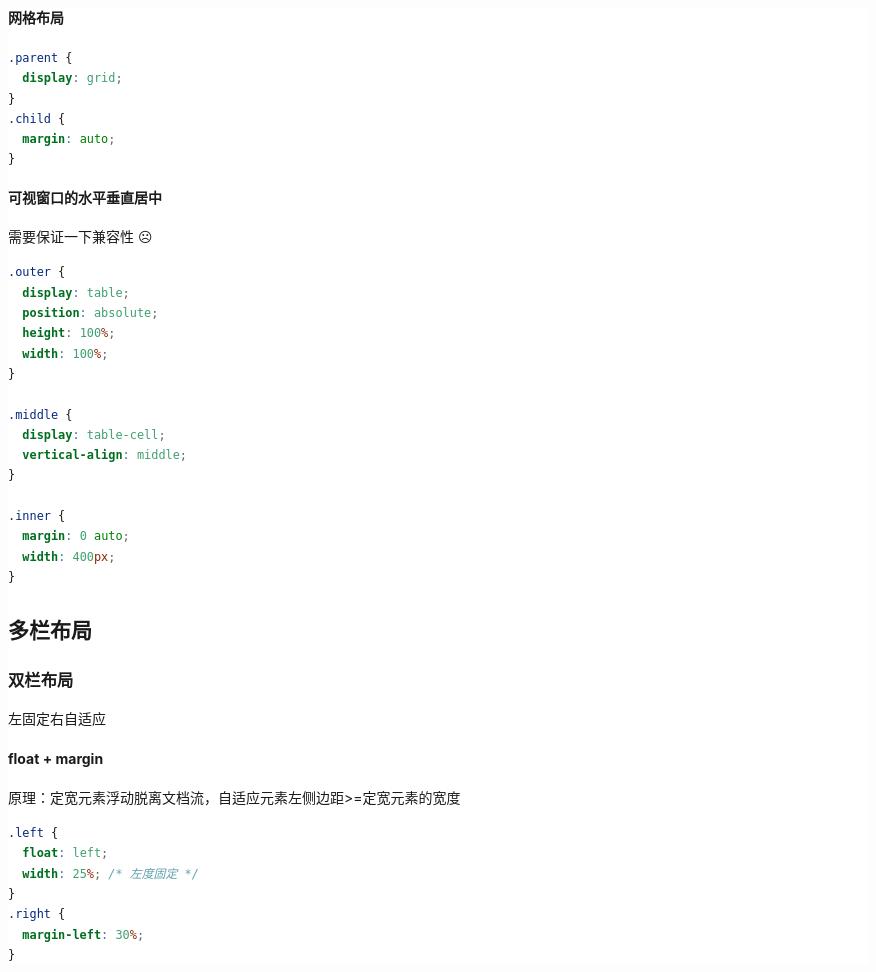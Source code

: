 #### 网格布局

```css
.parent {
  display: grid;
}
.child {
  margin: auto;
}
```

#### 可视窗口的水平垂直居中

需要保证一下兼容性 ☹️

```css
.outer {
  display: table;
  position: absolute;
  height: 100%;
  width: 100%;
}

.middle {
  display: table-cell;
  vertical-align: middle;
}

.inner {
  margin: 0 auto;
  width: 400px;
}
```

## 多栏布局

### 双栏布局

左固定右自适应

#### float + margin

原理：定宽元素浮动脱离文档流，自适应元素左侧边距>=定宽元素的宽度

```css
.left {
  float: left;
  width: 25%; /* 左度固定 */
}
.right {
  margin-left: 30%;
}
```
